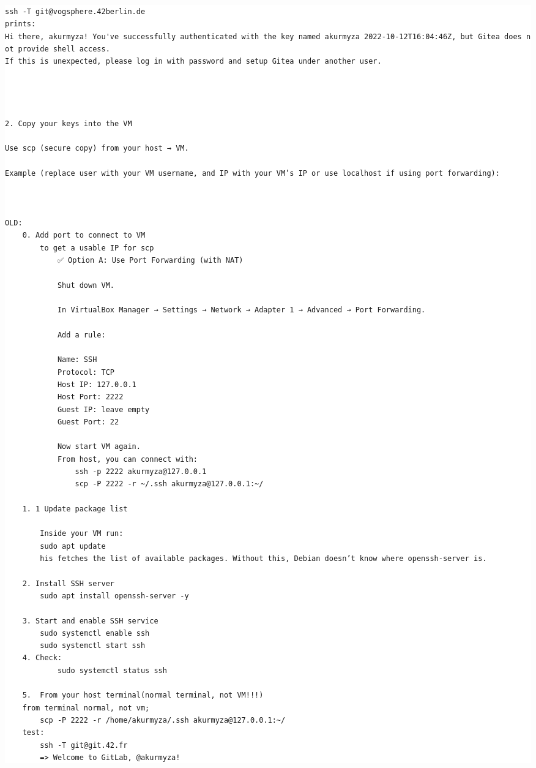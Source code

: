    ssh -T git@vogsphere.42berlin.de
    prints:
    Hi there, akurmyza! You've successfully authenticated with the key named akurmyza 2022-10-12T16:04:46Z, but Gitea does not provide shell access.
    If this is unexpected, please log in with password and setup Gitea under another user.




    2. Copy your keys into the VM

    Use scp (secure copy) from your host → VM.

    Example (replace user with your VM username, and IP with your VM’s IP or use localhost if using port forwarding):



    OLD:
        0. Add port to connect to VM
            to get a usable IP for scp
                ✅ Option A: Use Port Forwarding (with NAT)

                Shut down VM.

                In VirtualBox Manager → Settings → Network → Adapter 1 → Advanced → Port Forwarding.

                Add a rule:

                Name: SSH
                Protocol: TCP
                Host IP: 127.0.0.1
                Host Port: 2222
                Guest IP: leave empty
                Guest Port: 22

                Now start VM again.
                From host, you can connect with:
                    ssh -p 2222 akurmyza@127.0.0.1
                    scp -P 2222 -r ~/.ssh akurmyza@127.0.0.1:~/

        1. 1️ Update package list

            Inside your VM run:
            sudo apt update
            his fetches the list of available packages. Without this, Debian doesn’t know where openssh-server is.

        2. Install SSH server
            sudo apt install openssh-server -y

        3. Start and enable SSH service
            sudo systemctl enable ssh
            sudo systemctl start ssh
        4. Check:
                sudo systemctl status ssh

        5.  From your host terminal(normal terminal, not VM!!!)
        from terminal normal, not vm;
            scp -P 2222 -r /home/akurmyza/.ssh akurmyza@127.0.0.1:~/
        test:
            ssh -T git@git.42.fr
            => Welcome to GitLab, @akurmyza!
        